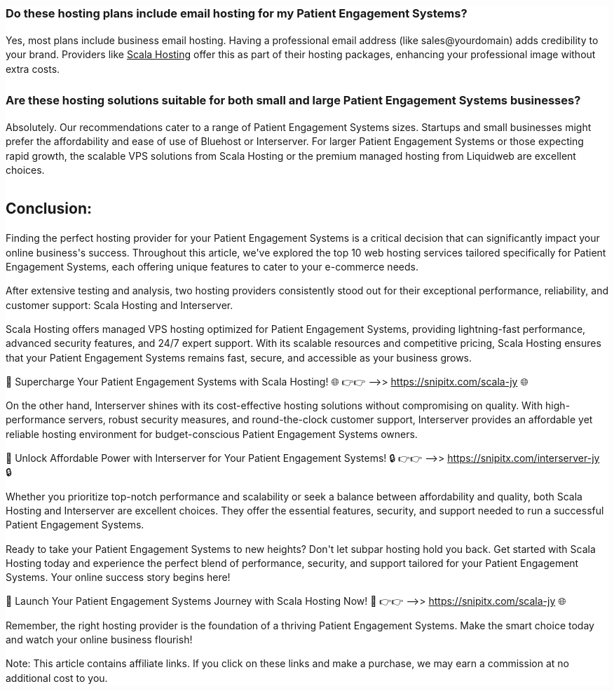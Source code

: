 ### Do these hosting plans include email hosting for my Patient Engagement Systems? 
Yes, most plans include business email hosting. Having a professional email address (like sales@yourdomain) adds credibility to your brand. Providers like [Scala Hosting](https://snipitx.com/scala-jy) offer this as part of their hosting packages, enhancing your professional image without extra costs.

### Are these hosting solutions suitable for both small and large Patient Engagement Systems businesses? 
Absolutely. Our recommendations cater to a range of Patient Engagement Systems sizes. Startups and small businesses might prefer the affordability and ease of use of Bluehost or Interserver. For larger Patient Engagement Systems or those expecting rapid growth, the scalable VPS solutions from Scala Hosting or the premium managed hosting from Liquidweb are excellent choices.

## Conclusion:

Finding the perfect hosting provider for your Patient Engagement Systems is a critical decision that can significantly impact your online business's success. Throughout this article, we've explored the top 10 web hosting services tailored specifically for Patient Engagement Systems, each offering unique features to cater to your e-commerce needs.

After extensive testing and analysis, two hosting providers consistently stood out for their exceptional performance, reliability, and customer support: Scala Hosting and Interserver.

Scala Hosting offers managed VPS hosting optimized for Patient Engagement Systems, providing lightning-fast performance, advanced security features, and 24/7 expert support. With its scalable resources and competitive pricing, Scala Hosting ensures that your Patient Engagement Systems remains fast, secure, and accessible as your business grows.

🚀 Supercharge Your Patient Engagement Systems with Scala Hosting! 🌐
👉👉 -->> https://snipitx.com/scala-jy 🌐

On the other hand, Interserver shines with its cost-effective hosting solutions without compromising on quality. With high-performance servers, robust security measures, and round-the-clock customer support, Interserver provides an affordable yet reliable hosting environment for budget-conscious Patient Engagement Systems owners.

💸 Unlock Affordable Power with Interserver for Your Patient Engagement Systems! 🔒
👉👉 -->> https://snipitx.com/interserver-jy 🔒

Whether you prioritize top-notch performance and scalability or seek a balance between affordability and quality, both Scala Hosting and Interserver are excellent choices. They offer the essential features, security, and support needed to run a successful Patient Engagement Systems.

Ready to take your Patient Engagement Systems to new heights? Don't let subpar hosting hold you back. Get started with Scala Hosting today and experience the perfect blend of performance, security, and support tailored for your Patient Engagement Systems. Your online success story begins here!

🚀 Launch Your Patient Engagement Systems Journey with Scala Hosting Now! 🌟
👉👉 -->> https://snipitx.com/scala-jy 🌐

Remember, the right hosting provider is the foundation of a thriving Patient Engagement Systems. Make the smart choice today and watch your online business flourish!

Note: This article contains affiliate links. If you click on these links and make a purchase, we may earn a commission at no additional cost to you.